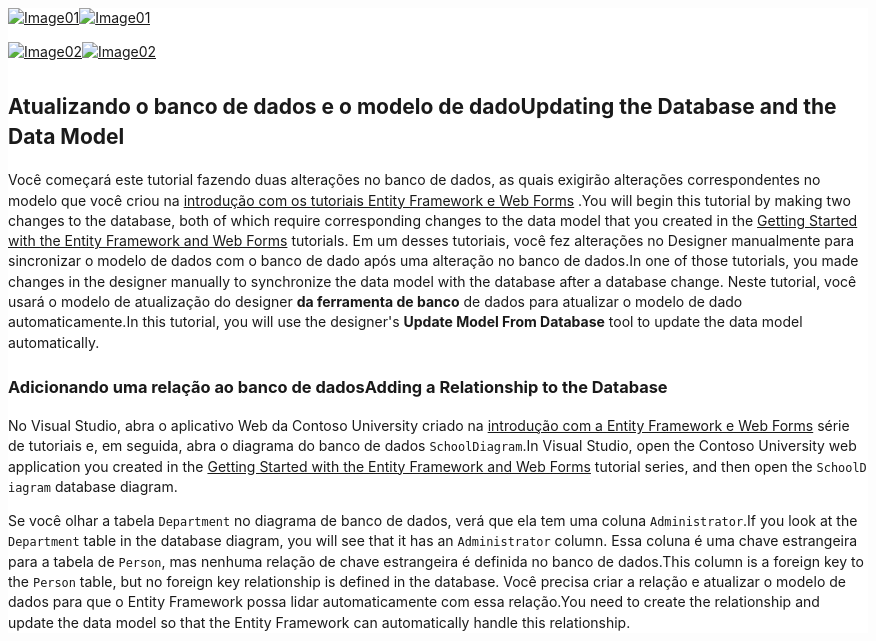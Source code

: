 <span data-ttu-id="71cd9-171">[![Image01](using-the-entity-framework-and-the-objectdatasource-control-part-1-getting-started/_static/image4.png)](using-the-entity-framework-and-the-objectdatasource-control-part-1-getting-started/_static/image3.png)</span><span class="sxs-lookup"><span data-stu-id="71cd9-171">[![Image01](using-the-entity-framework-and-the-objectdatasource-control-part-1-getting-started/_static/image4.png)](using-the-entity-framework-and-the-objectdatasource-control-part-1-getting-started/_static/image3.png)</span></span>

<span data-ttu-id="71cd9-172">[![Image02](using-the-entity-framework-and-the-objectdatasource-control-part-1-getting-started/_static/image6.png)](using-the-entity-framework-and-the-objectdatasource-control-part-1-getting-started/_static/image5.png)</span><span class="sxs-lookup"><span data-stu-id="71cd9-172">[![Image02](using-the-entity-framework-and-the-objectdatasource-control-part-1-getting-started/_static/image6.png)](using-the-entity-framework-and-the-objectdatasource-control-part-1-getting-started/_static/image5.png)</span></span>

## <a name="updating-the-database-and-the-data-model"></a><span data-ttu-id="71cd9-173">Atualizando o banco de dados e o modelo de dado</span><span class="sxs-lookup"><span data-stu-id="71cd9-173">Updating the Database and the Data Model</span></span>

<span data-ttu-id="71cd9-174">Você começará este tutorial fazendo duas alterações no banco de dados, as quais exigirão alterações correspondentes no modelo que você criou na [introdução com os tutoriais Entity Framework e Web Forms](../getting-started-with-ef/the-entity-framework-and-aspnet-getting-started-part-1.md) .</span><span class="sxs-lookup"><span data-stu-id="71cd9-174">You will begin this tutorial by making two changes to the database, both of which require corresponding changes to the data model that you created in the [Getting Started with the Entity Framework and Web Forms](../getting-started-with-ef/the-entity-framework-and-aspnet-getting-started-part-1.md) tutorials.</span></span> <span data-ttu-id="71cd9-175">Em um desses tutoriais, você fez alterações no Designer manualmente para sincronizar o modelo de dados com o banco de dado após uma alteração no banco de dados.</span><span class="sxs-lookup"><span data-stu-id="71cd9-175">In one of those tutorials, you made changes in the designer manually to synchronize the data model with the database after a database change.</span></span> <span data-ttu-id="71cd9-176">Neste tutorial, você usará o modelo de atualização do designer **da ferramenta de banco** de dados para atualizar o modelo de dado automaticamente.</span><span class="sxs-lookup"><span data-stu-id="71cd9-176">In this tutorial, you will use the designer's **Update Model From Database** tool to update the data model automatically.</span></span>

### <a name="adding-a-relationship-to-the-database"></a><span data-ttu-id="71cd9-177">Adicionando uma relação ao banco de dados</span><span class="sxs-lookup"><span data-stu-id="71cd9-177">Adding a Relationship to the Database</span></span>

<span data-ttu-id="71cd9-178">No Visual Studio, abra o aplicativo Web da Contoso University criado na [introdução com a Entity Framework e Web Forms](../getting-started-with-ef/the-entity-framework-and-aspnet-getting-started-part-1.md) série de tutoriais e, em seguida, abra o diagrama do banco de dados `SchoolDiagram`.</span><span class="sxs-lookup"><span data-stu-id="71cd9-178">In Visual Studio, open the Contoso University web application you created in the [Getting Started with the Entity Framework and Web Forms](../getting-started-with-ef/the-entity-framework-and-aspnet-getting-started-part-1.md) tutorial series, and then open the `SchoolDiagram` database diagram.</span></span>

<span data-ttu-id="71cd9-179">Se você olhar a tabela `Department` no diagrama de banco de dados, verá que ela tem uma coluna `Administrator`.</span><span class="sxs-lookup"><span data-stu-id="71cd9-179">If you look at the `Department` table in the database diagram, you will see that it has an `Administrator` column.</span></span> <span data-ttu-id="71cd9-180">Essa coluna é uma chave estrangeira para a tabela de `Person`, mas nenhuma relação de chave estrangeira é definida no banco de dados.</span><span class="sxs-lookup"><span data-stu-id="71cd9-180">This column is a foreign key to the `Person` table, but no foreign key relationship is defined in the database.</span></span> <span data-ttu-id="71cd9-181">Você precisa criar a relação e atualizar o modelo de dados para que o Entity Framework possa lidar automaticamente com essa relação.</span><span class="sxs-lookup"><span data-stu-id="71cd9-181">You need to create the relationship and update the data model so that the Entity Framework can automatically handle this relationship.</span></span>
